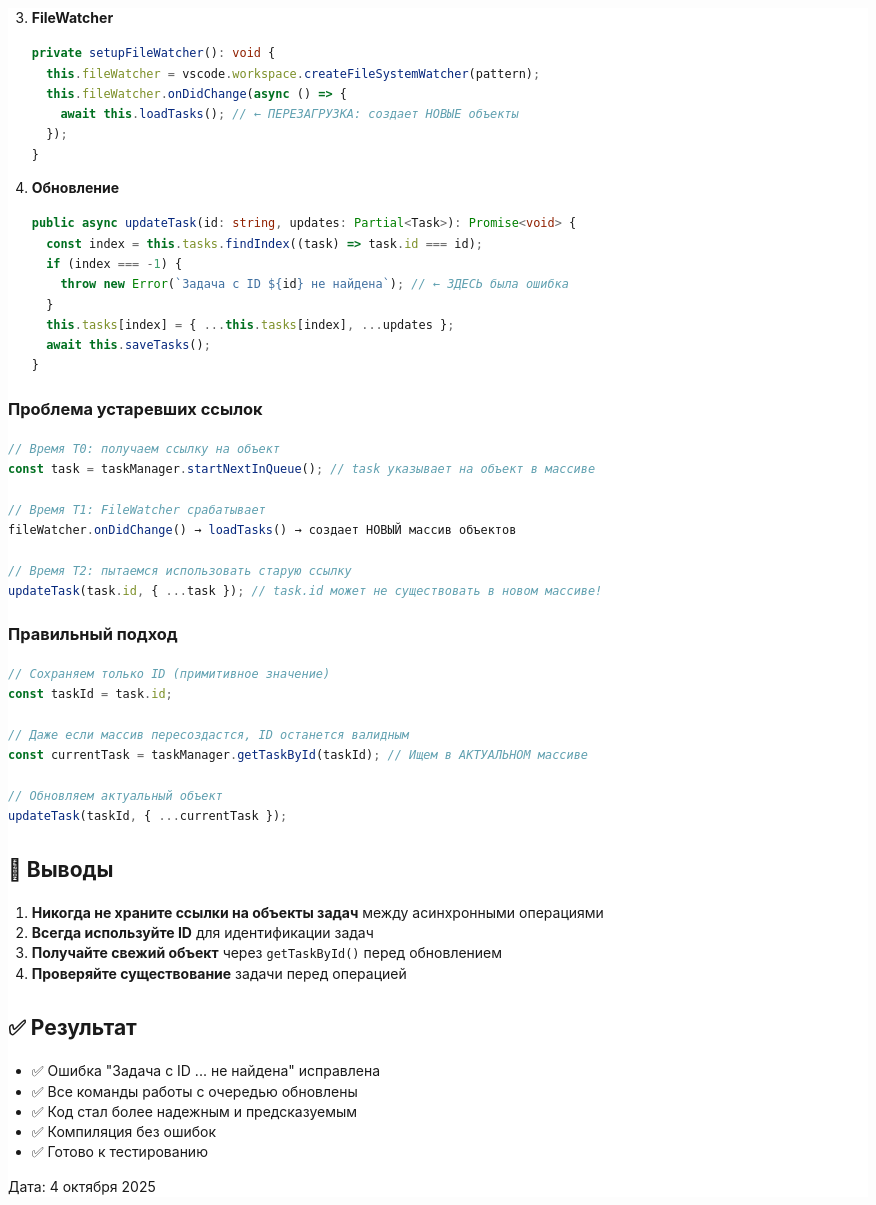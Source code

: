 3. **FileWatcher**

   ```typescript
   private setupFileWatcher(): void {
     this.fileWatcher = vscode.workspace.createFileSystemWatcher(pattern);
     this.fileWatcher.onDidChange(async () => {
       await this.loadTasks(); // ← ПЕРЕЗАГРУЗКА: создает НОВЫЕ объекты
     });
   }
   ```

4. **Обновление**
   ```typescript
   public async updateTask(id: string, updates: Partial<Task>): Promise<void> {
     const index = this.tasks.findIndex((task) => task.id === id);
     if (index === -1) {
       throw new Error(`Задача с ID ${id} не найдена`); // ← ЗДЕСЬ была ошибка
     }
     this.tasks[index] = { ...this.tasks[index], ...updates };
     await this.saveTasks();
   }
   ```

### Проблема устаревших ссылок

```typescript
// Время T0: получаем ссылку на объект
const task = taskManager.startNextInQueue(); // task указывает на объект в массиве

// Время T1: FileWatcher срабатывает
fileWatcher.onDidChange() → loadTasks() → создает НОВЫЙ массив объектов

// Время T2: пытаемся использовать старую ссылку
updateTask(task.id, { ...task }); // task.id может не существовать в новом массиве!
```

### Правильный подход

```typescript
// Сохраняем только ID (примитивное значение)
const taskId = task.id;

// Даже если массив пересоздастся, ID останется валидным
const currentTask = taskManager.getTaskById(taskId); // Ищем в АКТУАЛЬНОМ массиве

// Обновляем актуальный объект
updateTask(taskId, { ...currentTask });
```

## 📝 Выводы

1. **Никогда не храните ссылки на объекты задач** между асинхронными операциями
2. **Всегда используйте ID** для идентификации задач
3. **Получайте свежий объект** через `getTaskById()` перед обновлением
4. **Проверяйте существование** задачи перед операцией

## ✅ Результат

- ✅ Ошибка "Задача с ID ... не найдена" исправлена
- ✅ Все команды работы с очередью обновлены
- ✅ Код стал более надежным и предсказуемым
- ✅ Компиляция без ошибок
- ✅ Готово к тестированию

Дата: 4 октября 2025
